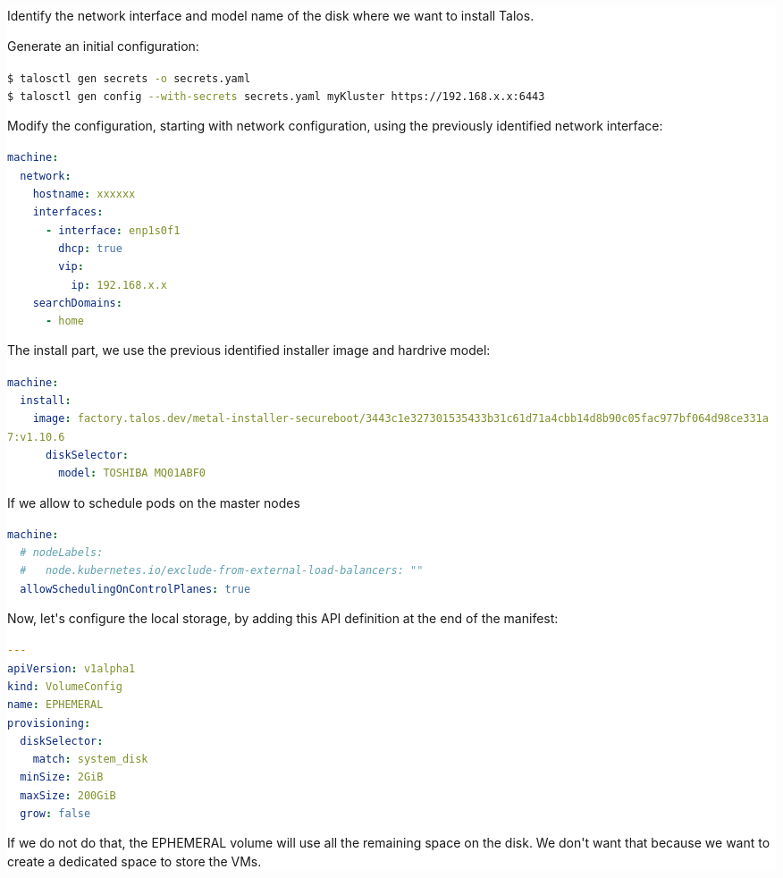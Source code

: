 Identify the network interface and model name of the disk where we want to install Talos.

Generate an initial configuration:
```sh
$ talosctl gen secrets -o secrets.yaml 
$ talosctl gen config --with-secrets secrets.yaml myKluster https://192.168.x.x:6443
```

Modify the configuration, starting with network configuration, using the previously identified network interface:
```yaml
machine:
  network:
    hostname: xxxxxx
    interfaces:
      - interface: enp1s0f1
        dhcp: true
        vip:
          ip: 192.168.x.x
    searchDomains:
      - home
```

The install part, we use the previous identified installer image and hardrive model:
```yaml
machine:
  install:
    image: factory.talos.dev/metal-installer-secureboot/3443c1e327301535433b31c61d71a4cbb14d8b90c05fac977bf064d98ce331a7:v1.10.6
      diskSelector:
        model: TOSHIBA MQ01ABF0
```

If we allow to schedule pods on the master nodes
```yaml
machine:
  # nodeLabels:
  #   node.kubernetes.io/exclude-from-external-load-balancers: ""
  allowSchedulingOnControlPlanes: true
```

Now, let's configure the local storage, by adding this API definition at the end of the manifest:
```yaml
---
apiVersion: v1alpha1
kind: VolumeConfig
name: EPHEMERAL
provisioning:
  diskSelector:
    match: system_disk
  minSize: 2GiB
  maxSize: 200GiB
  grow: false
```

If we do not do that, the EPHEMERAL volume will use all the remaining space on the disk. We don't want that because we want to create a dedicated space to store the VMs.
